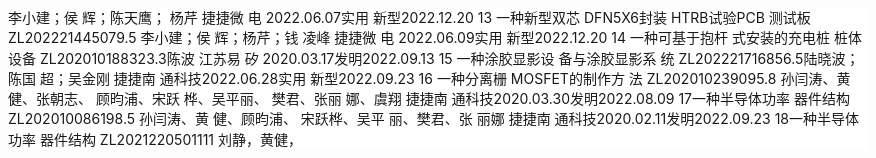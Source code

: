 李小建；侯
辉；陈天鹰；
杨芹
捷捷微
电
2022.06.07实用
新型2022.12.20
13
一种新型双芯
DFN5X6封装
HTRB试验PCB
测试板
ZL202221445079.5
李小建；侯
辉；杨芹；钱
凌峰
捷捷微
电
2022.06.09实用
新型2022.12.20
14
一种可基于抱杆
式安装的充电桩
桩体设备
ZL202010188323.3陈波
江苏易
矽
2020.03.17发明2022.09.13
15
一种涂胶显影设
备与涂胶显影系
统
ZL202221716856.5陆晓波；陈国
超；吴金刚
捷捷南
通科技2022.06.28实用
新型2022.09.23
16
一种分离栅
MOSFET的制作方
法
ZL202010239095.8
孙闫涛、黄
健、张朝志、
顾昀浦、宋跃
桦、吴平丽、
樊君、张丽
娜、虞翔
捷捷南
通科技2020.03.30发明2022.08.09
17一种半导体功率
器件结构
ZL202010086198.5
孙闫涛、黄
健、顾昀浦、
宋跃桦、吴平
丽、樊君、张
丽娜
捷捷南
通科技2020.02.11发明2022.09.23
18一种半导体功率
器件结构
ZL2021220501111
刘静，黄健，